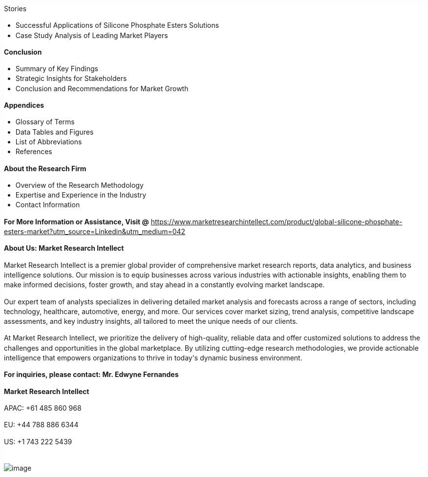 Stories</strong></p><ul><li>Successful Applications of Silicone Phosphate Esters Solutions</li><li>Case Study Analysis of Leading Market Players</li></ul><p><strong>Conclusion</strong></p><ul><li>Summary of Key Findings</li><li>Strategic Insights for Stakeholders</li><li>Conclusion and Recommendations for Market Growth</li></ul><p><strong>Appendices</strong></p><ul><li>Glossary of Terms</li><li>Data Tables and Figures</li><li>List of Abbreviations</li><li>References</li></ul><p><strong>About the Research Firm</strong></p><ul><li>Overview of the Research Methodology</li><li>Expertise and Experience in the Industry</li><li>Contact Information</li></ul></div><div class="article-main__content" data-test-id="publishing-text-block"><p><span class="font-[700]"><strong>For More Information or Assistance, Visit @</strong>&nbsp;<a href="https://www.marketresearchintellect.com/product/global-silicone-phosphate-esters-market?utm_source=Linkedin&utm_medium=042">https://www.marketresearchintellect.com/product/global-silicone-phosphate-esters-market?utm_source=Linkedin&utm_medium=042</a></span></p><p><strong>About Us: Market Research Intellect</strong></p><p>Market Research Intellect is a premier global provider of comprehensive market research reports, data analytics, and business intelligence solutions. Our mission is to equip businesses across various industries with actionable insights, enabling them to make informed decisions, foster growth, and stay ahead in a constantly evolving market landscape.</p><p>Our expert team of analysts specializes in delivering detailed market analysis and forecasts across a range of sectors, including technology, healthcare, automotive, energy, and more. Our services cover market sizing, trend analysis, competitive landscape assessments, and key industry insights, all tailored to meet the unique needs of our clients.</p><p>At Market Research Intellect, we prioritize the delivery of high-quality, reliable data and offer customized solutions to address the challenges and opportunities in the global marketplace. By utilizing cutting-edge research methodologies, we provide actionable intelligence that empowers organizations to thrive in today's dynamic business environment.</p><p><strong>For inquiries, please contact: Mr. Edwyne Fernandes</strong></p><p><strong>Market Research Intellect</strong></p><p>APAC: +61 485 860 968</p><p>EU: +44 788 886 6344</p><p>US: +1 743 222 5439</p></div><div class="article-main__content" data-test-id="publishing-text-block">&nbsp;</div>
![image](https://github.com/user-attachments/assets/d79fbeaf-5ed0-4592-94e2-70a759e798ca)

